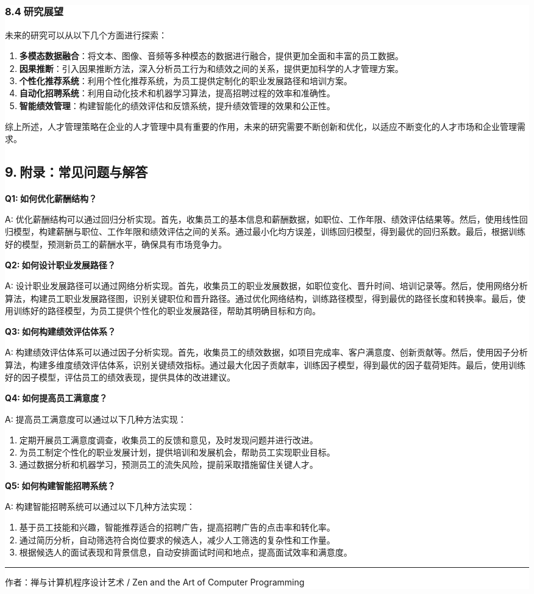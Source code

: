 ### 8.4 研究展望

未来的研究可以从以下几个方面进行探索：

1. **多模态数据融合**：将文本、图像、音频等多种模态的数据进行融合，提供更加全面和丰富的员工数据。
2. **因果推断**：引入因果推断方法，深入分析员工行为和绩效之间的关系，提供更加科学的人才管理方案。
3. **个性化推荐系统**：利用个性化推荐系统，为员工提供定制化的职业发展路径和培训方案。
4. **自动化招聘系统**：利用自动化技术和机器学习算法，提高招聘过程的效率和准确性。
5. **智能绩效管理**：构建智能化的绩效评估和反馈系统，提升绩效管理的效果和公正性。

综上所述，人才管理策略在企业的人才管理中具有重要的作用，未来的研究需要不断创新和优化，以适应不断变化的人才市场和企业管理需求。

## 9. 附录：常见问题与解答

**Q1: 如何优化薪酬结构？**

A: 优化薪酬结构可以通过回归分析实现。首先，收集员工的基本信息和薪酬数据，如职位、工作年限、绩效评估结果等。然后，使用线性回归模型，构建薪酬与职位、工作年限和绩效评估之间的关系。通过最小化均方误差，训练回归模型，得到最优的回归系数。最后，根据训练好的模型，预测新员工的薪酬水平，确保具有市场竞争力。

**Q2: 如何设计职业发展路径？**

A: 设计职业发展路径可以通过网络分析实现。首先，收集员工的职业发展数据，如职位变化、晋升时间、培训记录等。然后，使用网络分析算法，构建员工职业发展路径图，识别关键职位和晋升路径。通过优化网络结构，训练路径模型，得到最优的路径长度和转换率。最后，使用训练好的路径模型，为员工提供个性化的职业发展路径，帮助其明确目标和方向。

**Q3: 如何构建绩效评估体系？**

A: 构建绩效评估体系可以通过因子分析实现。首先，收集员工的绩效数据，如项目完成率、客户满意度、创新贡献等。然后，使用因子分析算法，构建多维度绩效评估体系，识别关键绩效指标。通过最大化因子贡献率，训练因子模型，得到最优的因子载荷矩阵。最后，使用训练好的因子模型，评估员工的绩效表现，提供具体的改进建议。

**Q4: 如何提高员工满意度？**

A: 提高员工满意度可以通过以下几种方法实现：
1. 定期开展员工满意度调查，收集员工的反馈和意见，及时发现问题并进行改进。
2. 为员工制定个性化的职业发展计划，提供培训和发展机会，帮助员工实现职业目标。
3. 通过数据分析和机器学习，预测员工的流失风险，提前采取措施留住关键人才。

**Q5: 如何构建智能招聘系统？**

A: 构建智能招聘系统可以通过以下几种方法实现：
1. 基于员工技能和兴趣，智能推荐适合的招聘广告，提高招聘广告的点击率和转化率。
2. 通过简历分析，自动筛选符合岗位要求的候选人，减少人工筛选的复杂性和工作量。
3. 根据候选人的面试表现和背景信息，自动安排面试时间和地点，提高面试效率和满意度。

---

作者：禅与计算机程序设计艺术 / Zen and the Art of Computer Programming

